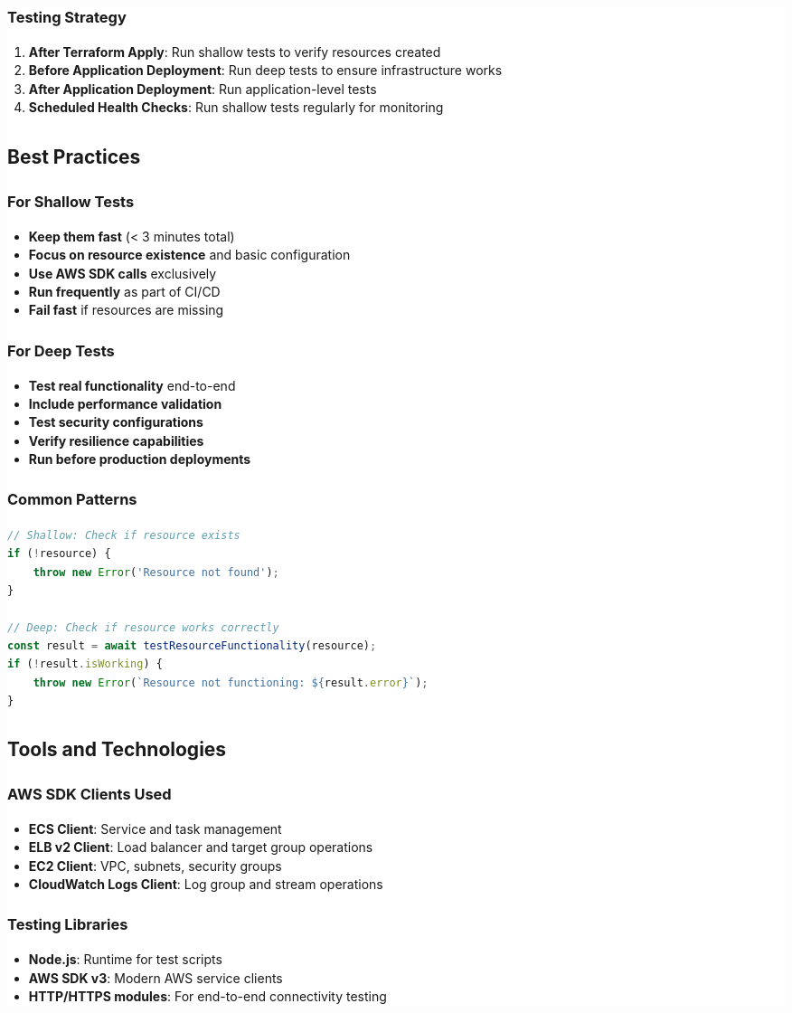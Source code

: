 ### Testing Strategy
1. **After Terraform Apply**: Run shallow tests to verify resources created
2. **Before Application Deployment**: Run deep tests to ensure infrastructure works
3. **After Application Deployment**: Run application-level tests
4. **Scheduled Health Checks**: Run shallow tests regularly for monitoring

## Best Practices

### For Shallow Tests
- **Keep them fast** (< 3 minutes total)
- **Focus on resource existence** and basic configuration
- **Use AWS SDK calls** exclusively
- **Run frequently** as part of CI/CD
- **Fail fast** if resources are missing

### For Deep Tests
- **Test real functionality** end-to-end
- **Include performance validation**
- **Test security configurations**
- **Verify resilience capabilities**
- **Run before production deployments**

### Common Patterns
```javascript
// Shallow: Check if resource exists
if (!resource) {
    throw new Error('Resource not found');
}

// Deep: Check if resource works correctly
const result = await testResourceFunctionality(resource);
if (!result.isWorking) {
    throw new Error(`Resource not functioning: ${result.error}`);
}
```

## Tools and Technologies

### AWS SDK Clients Used
- **ECS Client**: Service and task management
- **ELB v2 Client**: Load balancer and target group operations
- **EC2 Client**: VPC, subnets, security groups
- **CloudWatch Logs Client**: Log group and stream operations

### Testing Libraries
- **Node.js**: Runtime for test scripts
- **AWS SDK v3**: Modern AWS service clients
- **HTTP/HTTPS modules**: For end-to-end connectivity testing

